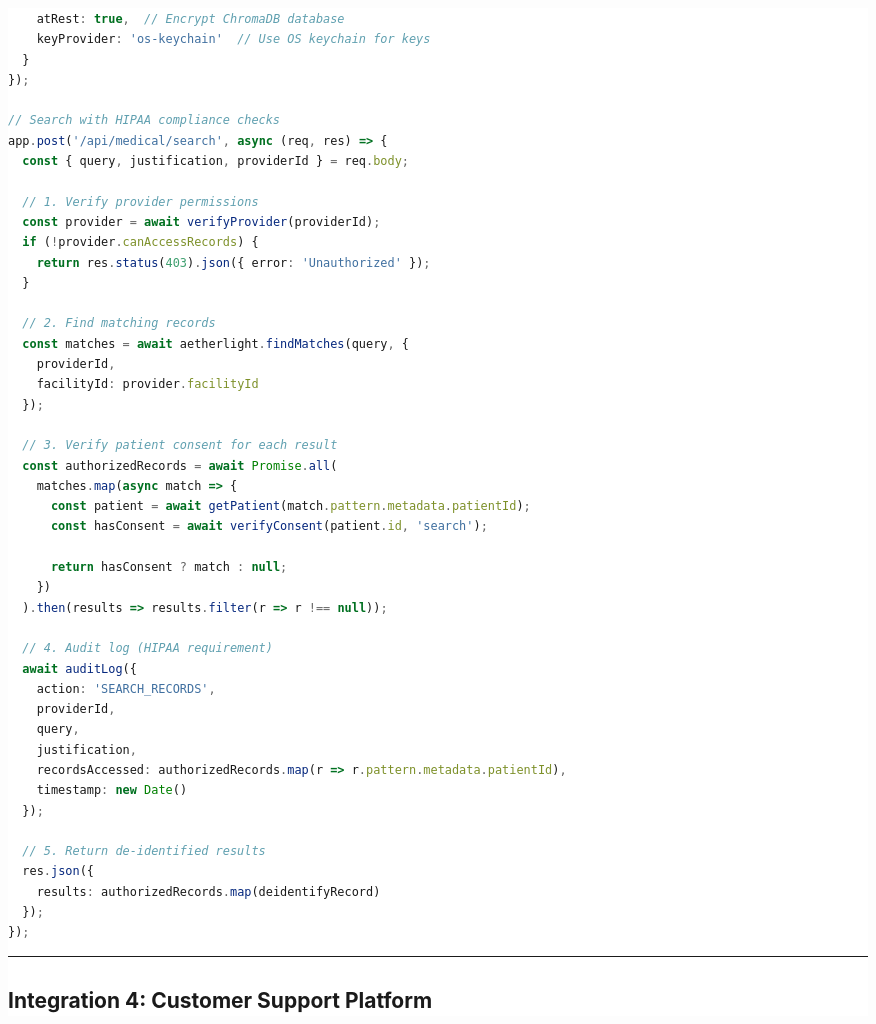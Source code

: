 ```typescript
    atRest: true,  // Encrypt ChromaDB database
    keyProvider: 'os-keychain'  // Use OS keychain for keys
  }
});

// Search with HIPAA compliance checks
app.post('/api/medical/search', async (req, res) => {
  const { query, justification, providerId } = req.body;

  // 1. Verify provider permissions
  const provider = await verifyProvider(providerId);
  if (!provider.canAccessRecords) {
    return res.status(403).json({ error: 'Unauthorized' });
  }

  // 2. Find matching records
  const matches = await aetherlight.findMatches(query, {
    providerId,
    facilityId: provider.facilityId
  });

  // 3. Verify patient consent for each result
  const authorizedRecords = await Promise.all(
    matches.map(async match => {
      const patient = await getPatient(match.pattern.metadata.patientId);
      const hasConsent = await verifyConsent(patient.id, 'search');

      return hasConsent ? match : null;
    })
  ).then(results => results.filter(r => r !== null));

  // 4. Audit log (HIPAA requirement)
  await auditLog({
    action: 'SEARCH_RECORDS',
    providerId,
    query,
    justification,
    recordsAccessed: authorizedRecords.map(r => r.pattern.metadata.patientId),
    timestamp: new Date()
  });

  // 5. Return de-identified results
  res.json({
    results: authorizedRecords.map(deidentifyRecord)
  });
});
```

---

## Integration 4: Customer Support Platform
